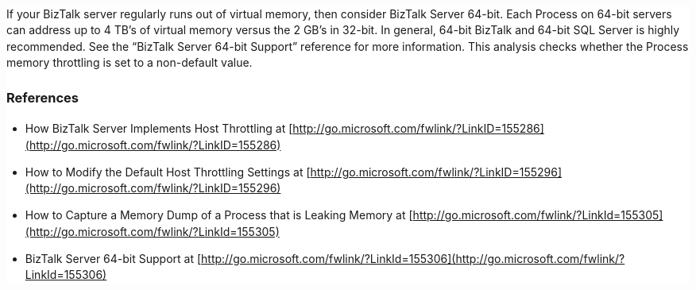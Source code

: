  If your BizTalk server regularly runs out of virtual memory, then consider BizTalk Server 64-bit. Each Process on 64-bit servers can address up to 4 TB’s of virtual memory versus the 2 GB’s in 32-bit. In general, 64-bit BizTalk and 64-bit SQL Server is highly recommended. See the “BizTalk Server 64-bit Support” reference for more information. This analysis checks whether the Process memory throttling is set to a non-default value.  
  
### References  
  
-   How BizTalk Server Implements Host Throttling at [http://go.microsoft.com/fwlink/?LinkID=155286](http://go.microsoft.com/fwlink/?LinkID=155286)  
  
-   How to Modify the Default Host Throttling Settings at [http://go.microsoft.com/fwlink/?LinkID=155296](http://go.microsoft.com/fwlink/?LinkID=155296)  
  
-   How to Capture a Memory Dump of a Process that is Leaking Memory at [http://go.microsoft.com/fwlink/?LinkId=155305](http://go.microsoft.com/fwlink/?LinkId=155305)  
  
-   BizTalk Server 64-bit Support at [http://go.microsoft.com/fwlink/?LinkId=155306](http://go.microsoft.com/fwlink/?LinkId=155306)